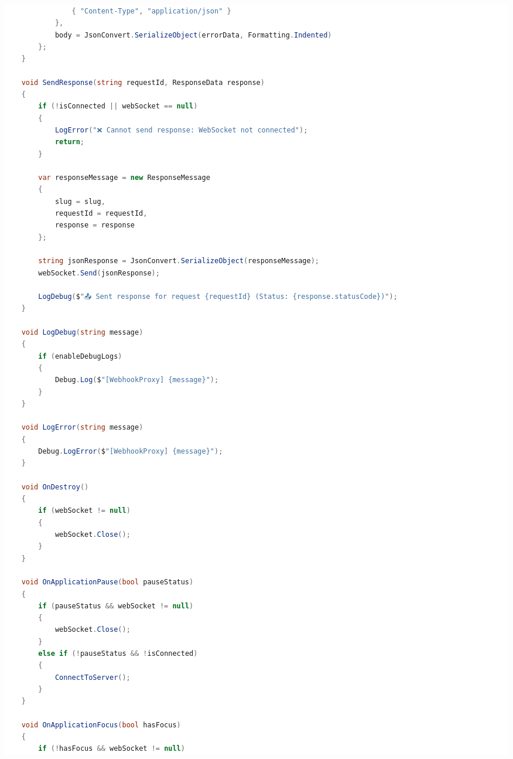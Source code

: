 ```csharp
                { "Content-Type", "application/json" }
            },
            body = JsonConvert.SerializeObject(errorData, Formatting.Indented)
        };
    }
    
    void SendResponse(string requestId, ResponseData response)
    {
        if (!isConnected || webSocket == null)
        {
            LogError("❌ Cannot send response: WebSocket not connected");
            return;
        }
        
        var responseMessage = new ResponseMessage
        {
            slug = slug,
            requestId = requestId,
            response = response
        };
        
        string jsonResponse = JsonConvert.SerializeObject(responseMessage);
        webSocket.Send(jsonResponse);
        
        LogDebug($"📤 Sent response for request {requestId} (Status: {response.statusCode})");
    }
    
    void LogDebug(string message)
    {
        if (enableDebugLogs)
        {
            Debug.Log($"[WebhookProxy] {message}");
        }
    }
    
    void LogError(string message)
    {
        Debug.LogError($"[WebhookProxy] {message}");
    }
    
    void OnDestroy()
    {
        if (webSocket != null)
        {
            webSocket.Close();
        }
    }
    
    void OnApplicationPause(bool pauseStatus)
    {
        if (pauseStatus && webSocket != null)
        {
            webSocket.Close();
        }
        else if (!pauseStatus && !isConnected)
        {
            ConnectToServer();
        }
    }
    
    void OnApplicationFocus(bool hasFocus)
    {
        if (!hasFocus && webSocket != null)
```
